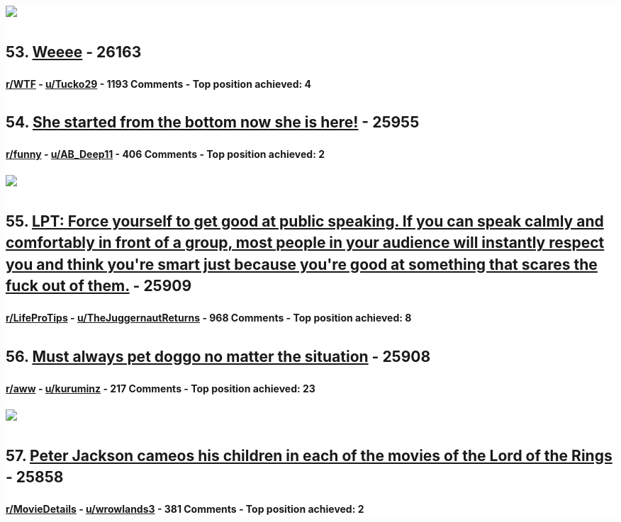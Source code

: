 <a href="https://i.redd.it/wwje9j44nzq01.jpg"><img src="https://a.thumbs.redditmedia.com/EzxzOZqK_Hjf-2CqTzEB_fmydYDTWpSH4IeRUTBUih8.jpg"></img></a>

## 53. [Weeee](http://reddit.com/r/WTF/comments/8b6piy/weeee/) - 26163
#### [r/WTF](http://reddit.com/r/WTF) - [u/Tucko29](http://reddit.com/u/Tucko29) - 1193 Comments - Top position achieved: 4

## 54. [She started from the bottom now she is here!](http://reddit.com/r/funny/comments/8b860j/she_started_from_the_bottom_now_she_is_here/) - 25955
#### [r/funny](http://reddit.com/r/funny) - [u/AB_Deep11](http://reddit.com/u/AB_Deep11) - 406 Comments - Top position achieved: 2

<a href="https://i.redd.it/3wsh1r7iy2r01.jpg"><img src="https://b.thumbs.redditmedia.com/hHWM-HOBWfc4hh72p7qvOd__YUCmhl2klE6tzbTQuus.jpg"></img></a>

## 55. [LPT: Force yourself to get good at public speaking. If you can speak calmly and comfortably in front of a group, most people in your audience will instantly respect you and think you're smart just because you're good at something that scares the fuck out of them.](http://reddit.com/r/LifeProTips/comments/8b725s/lpt_force_yourself_to_get_good_at_public_speaking/) - 25909
#### [r/LifeProTips](http://reddit.com/r/LifeProTips) - [u/TheJuggernautReturns](http://reddit.com/u/TheJuggernautReturns) - 968 Comments - Top position achieved: 8

## 56. [Must always pet doggo no matter the situation](http://reddit.com/r/aww/comments/8ba7mf/must_always_pet_doggo_no_matter_the_situation/) - 25908
#### [r/aww](http://reddit.com/r/aww) - [u/kuruminz](http://reddit.com/u/kuruminz) - 217 Comments - Top position achieved: 23

<a href="https://i.redd.it/4uzxbx1kd4r01.jpg"><img src="https://b.thumbs.redditmedia.com/E15MNHoz_wqMhbk3jhI-jpaSfVHfSYK1xAdZLoWr5KE.jpg"></img></a>

## 57. [Peter Jackson cameos his children in each of the movies of the Lord of the Rings](http://reddit.com/r/MovieDetails/comments/8b6jm0/peter_jackson_cameos_his_children_in_each_of_the/) - 25858
#### [r/MovieDetails](http://reddit.com/r/MovieDetails) - [u/wrowlands3](http://reddit.com/u/wrowlands3) - 381 Comments - Top position achieved: 2

